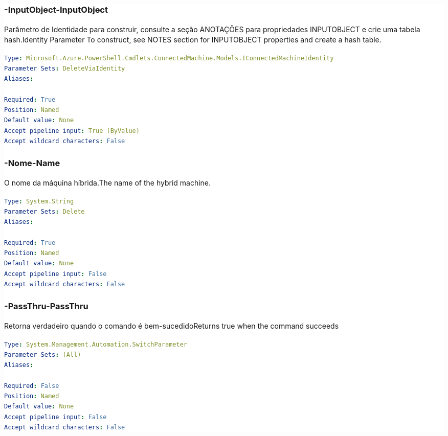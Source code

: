 ### <span data-ttu-id="f29c7-117">-InputObject</span><span class="sxs-lookup"><span data-stu-id="f29c7-117">-InputObject</span></span>
<span data-ttu-id="f29c7-118">Parâmetro de Identidade para construir, consulte a seção ANOTAÇÕES para propriedades INPUTOBJECT e crie uma tabela hash.</span><span class="sxs-lookup"><span data-stu-id="f29c7-118">Identity Parameter To construct, see NOTES section for INPUTOBJECT properties and create a hash table.</span></span>

```yaml
Type: Microsoft.Azure.PowerShell.Cmdlets.ConnectedMachine.Models.IConnectedMachineIdentity
Parameter Sets: DeleteViaIdentity
Aliases:

Required: True
Position: Named
Default value: None
Accept pipeline input: True (ByValue)
Accept wildcard characters: False
```

### <span data-ttu-id="f29c7-119">-Nome</span><span class="sxs-lookup"><span data-stu-id="f29c7-119">-Name</span></span>
<span data-ttu-id="f29c7-120">O nome da máquina híbrida.</span><span class="sxs-lookup"><span data-stu-id="f29c7-120">The name of the hybrid machine.</span></span>

```yaml
Type: System.String
Parameter Sets: Delete
Aliases:

Required: True
Position: Named
Default value: None
Accept pipeline input: False
Accept wildcard characters: False
```

### <span data-ttu-id="f29c7-121">-PassThru</span><span class="sxs-lookup"><span data-stu-id="f29c7-121">-PassThru</span></span>
<span data-ttu-id="f29c7-122">Retorna verdadeiro quando o comando é bem-sucedido</span><span class="sxs-lookup"><span data-stu-id="f29c7-122">Returns true when the command succeeds</span></span>

```yaml
Type: System.Management.Automation.SwitchParameter
Parameter Sets: (All)
Aliases:

Required: False
Position: Named
Default value: None
Accept pipeline input: False
Accept wildcard characters: False
```
